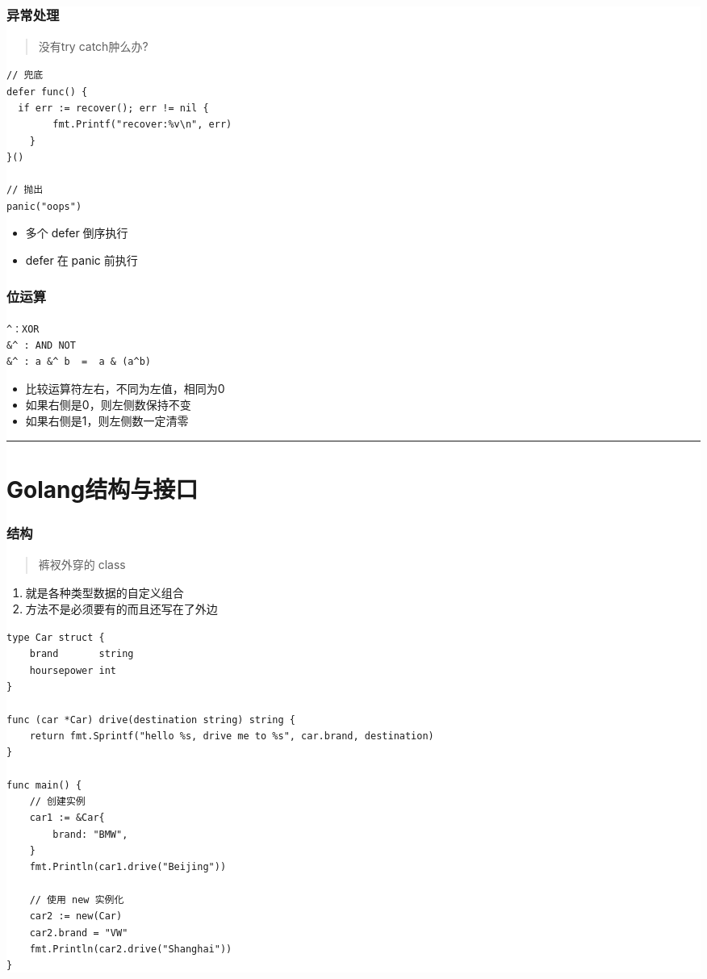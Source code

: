 ### 异常处理

> 没有try catch肿么办?

```golang
// 兜底
defer func() {
  if err := recover(); err != nil {
		fmt.Printf("recover:%v\n", err)
	}
}()

// 抛出
panic("oops")
```

* 多个 defer 倒序执行

* defer 在 panic 前执行

### 位运算

```golang
^：XOR
&^ : AND NOT
&^ : a &^ b  =  a & (a^b)
```

* 比较运算符左右，不同为左值，相同为0
* 如果右侧是0，则左侧数保持不变
* 如果右侧是1，则左侧数一定清零

------

# Golang结构与接口

### 结构

>  裤衩外穿的 class

1. 就是各种类型数据的自定义组合
2. 方法不是必须要有的而且还写在了外边

```golang
type Car struct {
	brand       string
	hoursepower int
}

func (car *Car) drive(destination string) string {
	return fmt.Sprintf("hello %s, drive me to %s", car.brand, destination)
}

func main() {
	// 创建实例
	car1 := &Car{
		brand: "BMW",
	}
	fmt.Println(car1.drive("Beijing"))
    	
	// 使用 new 实例化
	car2 := new(Car)
	car2.brand = "VW"
	fmt.Println(car2.drive("Shanghai"))
}
```
